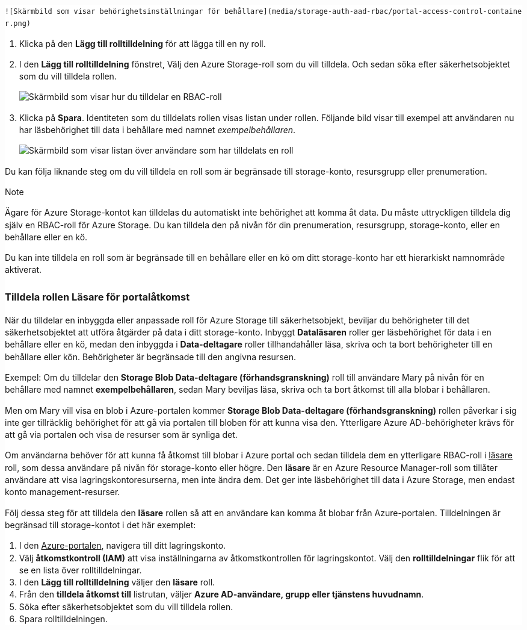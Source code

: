     ![Skärmbild som visar behörighetsinställningar för behållare](media/storage-auth-aad-rbac/portal-access-control-container.png)

1. Klicka på den **Lägg till rolltilldelning** för att lägga till en ny roll.
1. I den **Lägg till rolltilldelning** fönstret, Välj den Azure Storage-roll som du vill tilldela. Och sedan söka efter säkerhetsobjektet som du vill tilldela rollen.

    ![Skärmbild som visar hur du tilldelar en RBAC-roll](media/storage-auth-aad-rbac/add-rbac-role.png)

1. Klicka på **Spara**. Identiteten som du tilldelats rollen visas listan under rollen. Följande bild visar till exempel att användaren nu har läsbehörighet till data i behållare med namnet *exempelbehållaren*.

    ![Skärmbild som visar listan över användare som har tilldelats en roll](media/storage-auth-aad-rbac/container-scoped-role.png)

Du kan följa liknande steg om du vill tilldela en roll som är begränsade till storage-konto, resursgrupp eller prenumeration.

> [!NOTE]
> Ägare för Azure Storage-kontot kan tilldelas du automatiskt inte behörighet att komma åt data. Du måste uttryckligen tilldela dig själv en RBAC-roll för Azure Storage. Du kan tilldela den på nivån för din prenumeration, resursgrupp, storage-konto, eller en behållare eller en kö.
> 
> Du kan inte tilldela en roll som är begränsade till en behållare eller en kö om ditt storage-konto har ett hierarkiskt namnområde aktiverat.

### <a name="assign-the-reader-role-for-portal-access"></a>Tilldela rollen Läsare för portalåtkomst

När du tilldelar en inbyggda eller anpassade roll för Azure Storage till säkerhetsobjekt, beviljar du behörigheter till det säkerhetsobjektet att utföra åtgärder på data i ditt storage-konto. Inbyggt **Dataläsaren** roller ger läsbehörighet för data i en behållare eller en kö, medan den inbyggda i **Data-deltagare** roller tillhandahåller läsa, skriva och ta bort behörigheter till en behållare eller kön. Behörigheter är begränsade till den angivna resursen.  

Exempel: Om du tilldelar den **Storage Blob Data-deltagare (förhandsgranskning)** roll till användare Mary på nivån för en behållare med namnet **exempelbehållaren**, sedan Mary beviljas läsa, skriva och ta bort åtkomst till alla blobar i behållaren.

Men om Mary vill visa en blob i Azure-portalen kommer **Storage Blob Data-deltagare (förhandsgranskning)** rollen påverkar i sig inte ger tillräcklig behörighet för att gå via portalen till bloben för att kunna visa den. Ytterligare Azure AD-behörigheter krävs för att gå via portalen och visa de resurser som är synliga det.

Om användarna behöver för att kunna få åtkomst till blobar i Azure portal och sedan tilldela dem en ytterligare RBAC-roll i [läsare](../../role-based-access-control/built-in-roles.md#reader) roll, som dessa användare på nivån för storage-konto eller högre. Den **läsare** är en Azure Resource Manager-roll som tillåter användare att visa lagringskontoresurserna, men inte ändra dem. Det ger inte läsbehörighet till data i Azure Storage, men endast konto management-resurser.

Följ dessa steg för att tilldela den **läsare** rollen så att en användare kan komma åt blobar från Azure-portalen. Tilldelningen är begränsad till storage-kontot i det här exemplet:

1. I den [Azure-portalen](https://portal.azure.com), navigera till ditt lagringskonto.
1. Välj **åtkomstkontroll (IAM)** att visa inställningarna av åtkomstkontrollen för lagringskontot. Välj den **rolltilldelningar** flik för att se en lista över rolltilldelningar.
1. I den **Lägg till rolltilldelning** väljer den **läsare** roll. 
1. Från den **tilldela åtkomst till** listrutan, väljer **Azure AD-användare, grupp eller tjänstens huvudnamn**.
1. Söka efter säkerhetsobjektet som du vill tilldela rollen.
1. Spara rolltilldelningen.
